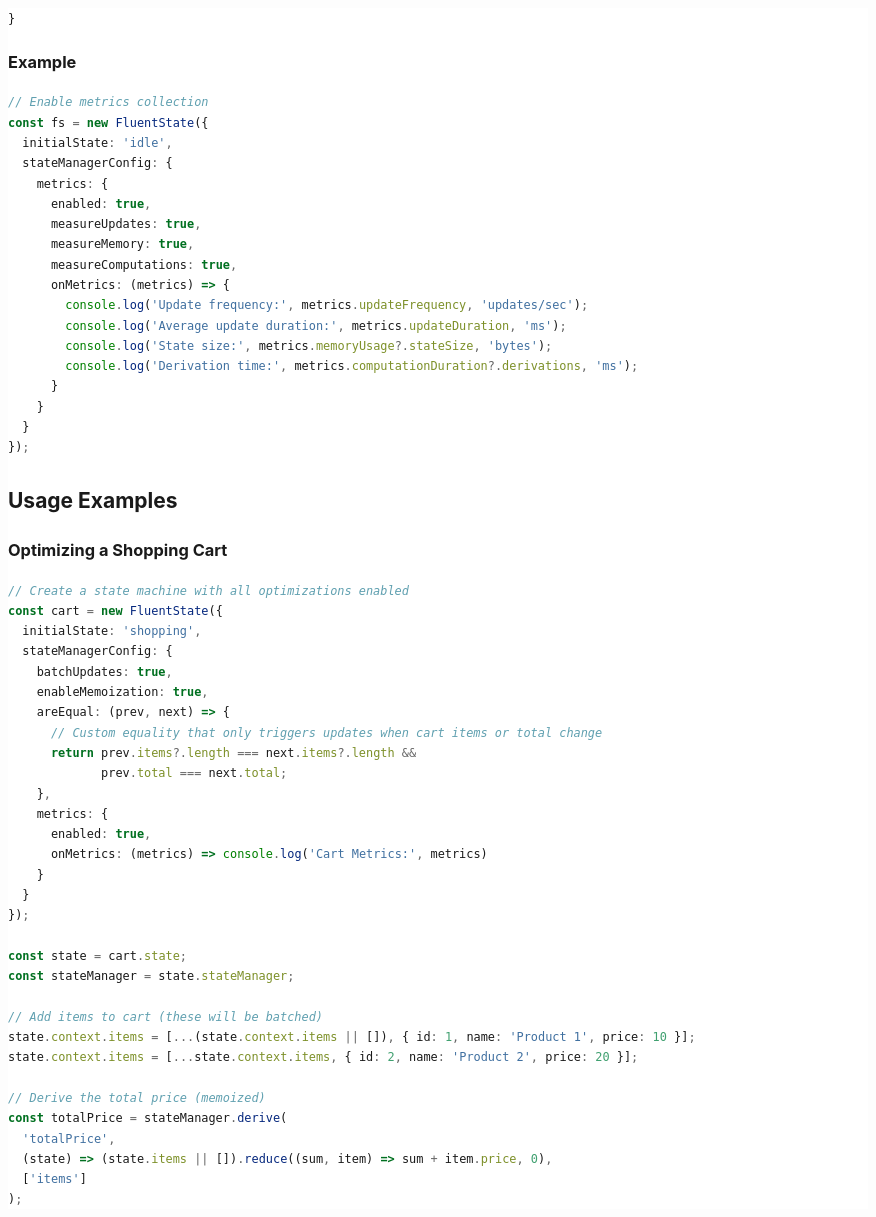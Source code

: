 ```typescript
}
```

### Example

```typescript
// Enable metrics collection
const fs = new FluentState({
  initialState: 'idle',
  stateManagerConfig: {
    metrics: {
      enabled: true,
      measureUpdates: true,
      measureMemory: true,
      measureComputations: true,
      onMetrics: (metrics) => {
        console.log('Update frequency:', metrics.updateFrequency, 'updates/sec');
        console.log('Average update duration:', metrics.updateDuration, 'ms');
        console.log('State size:', metrics.memoryUsage?.stateSize, 'bytes');
        console.log('Derivation time:', metrics.computationDuration?.derivations, 'ms');
      }
    }
  }
});
```

## Usage Examples

### Optimizing a Shopping Cart

```typescript
// Create a state machine with all optimizations enabled
const cart = new FluentState({
  initialState: 'shopping',
  stateManagerConfig: {
    batchUpdates: true,
    enableMemoization: true,
    areEqual: (prev, next) => {
      // Custom equality that only triggers updates when cart items or total change
      return prev.items?.length === next.items?.length && 
             prev.total === next.total;
    },
    metrics: {
      enabled: true,
      onMetrics: (metrics) => console.log('Cart Metrics:', metrics)
    }
  }
});

const state = cart.state;
const stateManager = state.stateManager;

// Add items to cart (these will be batched)
state.context.items = [...(state.context.items || []), { id: 1, name: 'Product 1', price: 10 }];
state.context.items = [...state.context.items, { id: 2, name: 'Product 2', price: 20 }];

// Derive the total price (memoized)
const totalPrice = stateManager.derive(
  'totalPrice',
  (state) => (state.items || []).reduce((sum, item) => sum + item.price, 0),
  ['items']
);

```